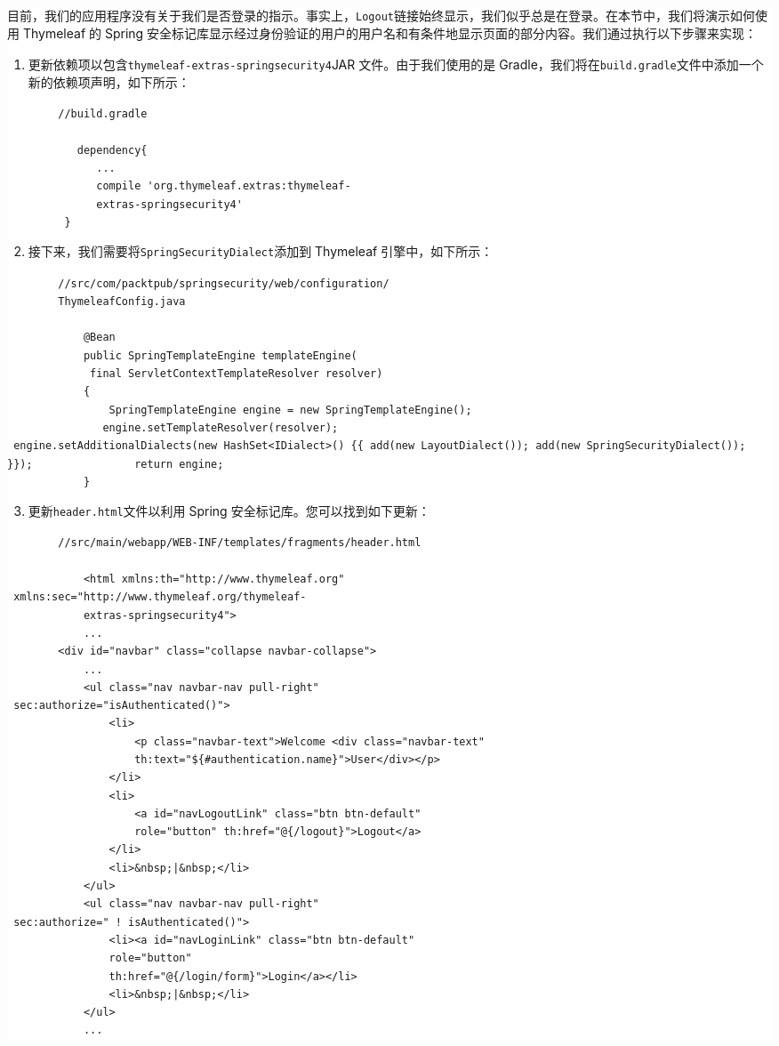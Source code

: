 目前，我们的应用程序没有关于我们是否登录的指示。事实上，`Logout`链接始终显示，我们似乎总是在登录。在本节中，我们将演示如何使用 Thymeleaf 的 Spring 安全标记库显示经过身份验证的用户的用户名和有条件地显示页面的部分内容。我们通过执行以下步骤来实现：

1.  更新依赖项以包含`thymeleaf-extras-springsecurity4`JAR 文件。由于我们使用的是 Gradle，我们将在`build.gradle`文件中添加一个新的依赖项声明，如下所示：

```
        //build.gradle

           dependency{
              ...
              compile 'org.thymeleaf.extras:thymeleaf-
              extras-springsecurity4'
         }
```

2.  接下来，我们需要将`SpringSecurityDialect`添加到 Thymeleaf 引擎中，如下所示：

```
        //src/com/packtpub/springsecurity/web/configuration/
        ThymeleafConfig.java

            @Bean
            public SpringTemplateEngine templateEngine(
             final ServletContextTemplateResolver resolver)   
            {
                SpringTemplateEngine engine = new SpringTemplateEngine();
               engine.setTemplateResolver(resolver);
 engine.setAdditionalDialects(new HashSet<IDialect>() {{ add(new LayoutDialect()); add(new SpringSecurityDialect()); }});                return engine;
            }
```

3.  更新`header.html`文件以利用 Spring 安全标记库。您可以找到如下更新：

```
        //src/main/webapp/WEB-INF/templates/fragments/header.html

            <html xmlns:th="http://www.thymeleaf.org" 
 xmlns:sec="http://www.thymeleaf.org/thymeleaf- 
            extras-springsecurity4">
            ...
        <div id="navbar" class="collapse navbar-collapse">
            ...
            <ul class="nav navbar-nav pull-right" 
 sec:authorize="isAuthenticated()">
                <li>
                    <p class="navbar-text">Welcome <div class="navbar-text"  
                    th:text="${#authentication.name}">User</div></p>
                </li>
                <li>
                    <a id="navLogoutLink" class="btn btn-default" 
                    role="button" th:href="@{/logout}">Logout</a>
                </li>
                <li>&nbsp;|&nbsp;</li>
            </ul>
            <ul class="nav navbar-nav pull-right" 
 sec:authorize=" ! isAuthenticated()">
                <li><a id="navLoginLink" class="btn btn-default" 
                role="button"  
                th:href="@{/login/form}">Login</a></li>
                <li>&nbsp;|&nbsp;</li>
            </ul>
            ...
```

